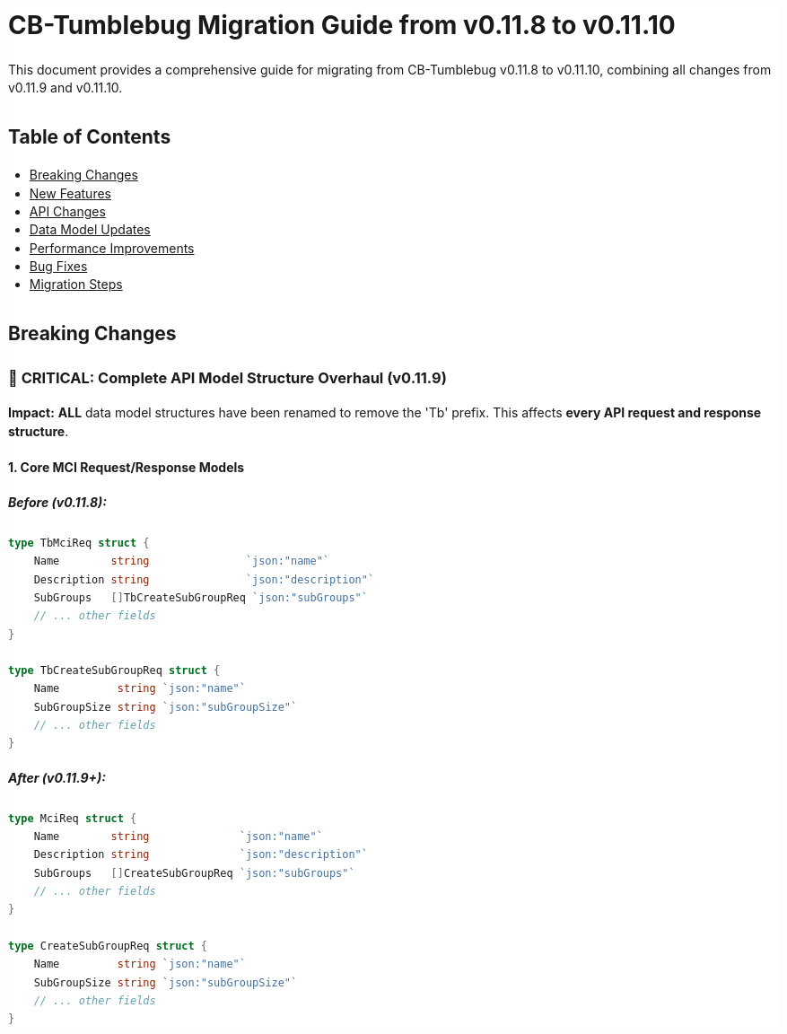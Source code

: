 # CB-Tumblebug Migration Guide from v0.11.8 to v0.11.10

This document provides a comprehensive guide for migrating from CB-Tumblebug v0.11.8 to v0.11.10, combining all changes from v0.11.9 and v0.11.10.

## Table of Contents
- [Breaking Changes](#breaking-changes)
- [New Features](#new-features)
- [API Changes](#api-changes)
- [Data Model Updates](#data-model-updates)
- [Performance Improvements](#performance-improvements)
- [Bug Fixes](#bug-fixes)
- [Migration Steps](#migration-steps)

## Breaking Changes

### 🚨 **CRITICAL: Complete API Model Structure Overhaul (v0.11.9)**

**Impact:** **ALL** data model structures have been renamed to remove the 'Tb' prefix. This affects **every API request and response structure**.

#### **1. Core MCI Request/Response Models**

##### Before (v0.11.8):
```go
type TbMciReq struct {
    Name        string               `json:"name"`
    Description string               `json:"description"`
    SubGroups   []TbCreateSubGroupReq `json:"subGroups"`
    // ... other fields
}

type TbCreateSubGroupReq struct {
    Name         string `json:"name"`
    SubGroupSize string `json:"subGroupSize"`
    // ... other fields
}
```

##### After (v0.11.9+):
```go
type MciReq struct {
    Name        string              `json:"name"`
    Description string              `json:"description"`
    SubGroups   []CreateSubGroupReq `json:"subGroups"`
    // ... other fields
}

type CreateSubGroupReq struct {
    Name         string `json:"name"`
    SubGroupSize string `json:"subGroupSize"`
    // ... other fields
}
```
